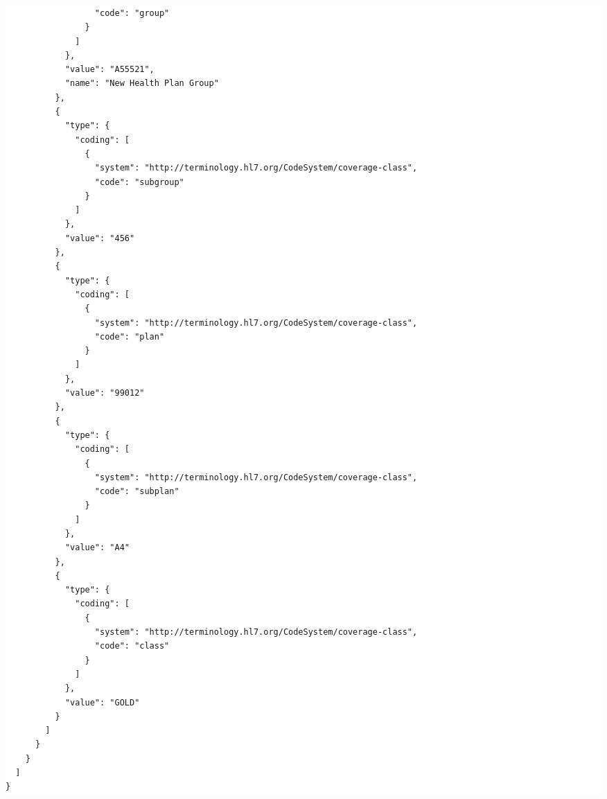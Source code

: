 ```
                  "code": "group"
                }
              ]
            },
            "value": "A55521",
            "name": "New Health Plan Group"
          },
          {
            "type": {
              "coding": [
                {
                  "system": "http://terminology.hl7.org/CodeSystem/coverage-class",
                  "code": "subgroup"
                }
              ]
            },
            "value": "456"
          },
          {
            "type": {
              "coding": [
                {
                  "system": "http://terminology.hl7.org/CodeSystem/coverage-class",
                  "code": "plan"
                }
              ]
            },
            "value": "99012"
          },
          {
            "type": {
              "coding": [
                {
                  "system": "http://terminology.hl7.org/CodeSystem/coverage-class",
                  "code": "subplan"
                }
              ]
            },
            "value": "A4"
          },
          {
            "type": {
              "coding": [
                {
                  "system": "http://terminology.hl7.org/CodeSystem/coverage-class",
                  "code": "class"
                }
              ]
            },
            "value": "GOLD"
          }
        ]
      }
    }
  ]
}
```
